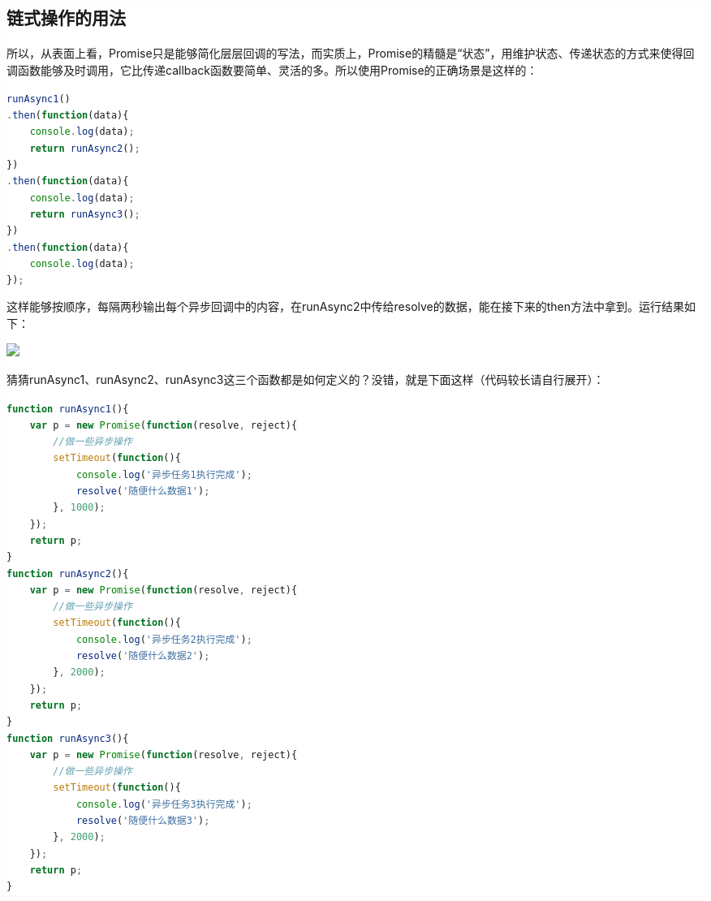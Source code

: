 ## **链式操作的用法**

所以，从表面上看，Promise只是能够简化层层回调的写法，而实质上，Promise的精髓是“状态”，用维护状态、传递状态的方式来使得回调函数能够及时调用，它比传递callback函数要简单、灵活的多。所以使用Promise的正确场景是这样的：

```javascript
runAsync1()
.then(function(data){
    console.log(data);
    return runAsync2();
})
.then(function(data){
    console.log(data);
    return runAsync3();
})
.then(function(data){
    console.log(data);
});
```

这样能够按顺序，每隔两秒输出每个异步回调中的内容，在runAsync2中传给resolve的数据，能在接下来的then方法中拿到。运行结果如下：

![](https://images2015.cnblogs.com/blog/520134/201603/520134-20160311004311507-221152206.png)

猜猜runAsync1、runAsync2、runAsync3这三个函数都是如何定义的？没错，就是下面这样（代码较长请自行展开）：

```javascript
function runAsync1(){
    var p = new Promise(function(resolve, reject){
        //做一些异步操作
        setTimeout(function(){
            console.log('异步任务1执行完成');
            resolve('随便什么数据1');
        }, 1000);
    });
    return p;            
}
function runAsync2(){
    var p = new Promise(function(resolve, reject){
        //做一些异步操作
        setTimeout(function(){
            console.log('异步任务2执行完成');
            resolve('随便什么数据2');
        }, 2000);
    });
    return p;            
}
function runAsync3(){
    var p = new Promise(function(resolve, reject){
        //做一些异步操作
        setTimeout(function(){
            console.log('异步任务3执行完成');
            resolve('随便什么数据3');
        }, 2000);
    });
    return p;            
}
```
